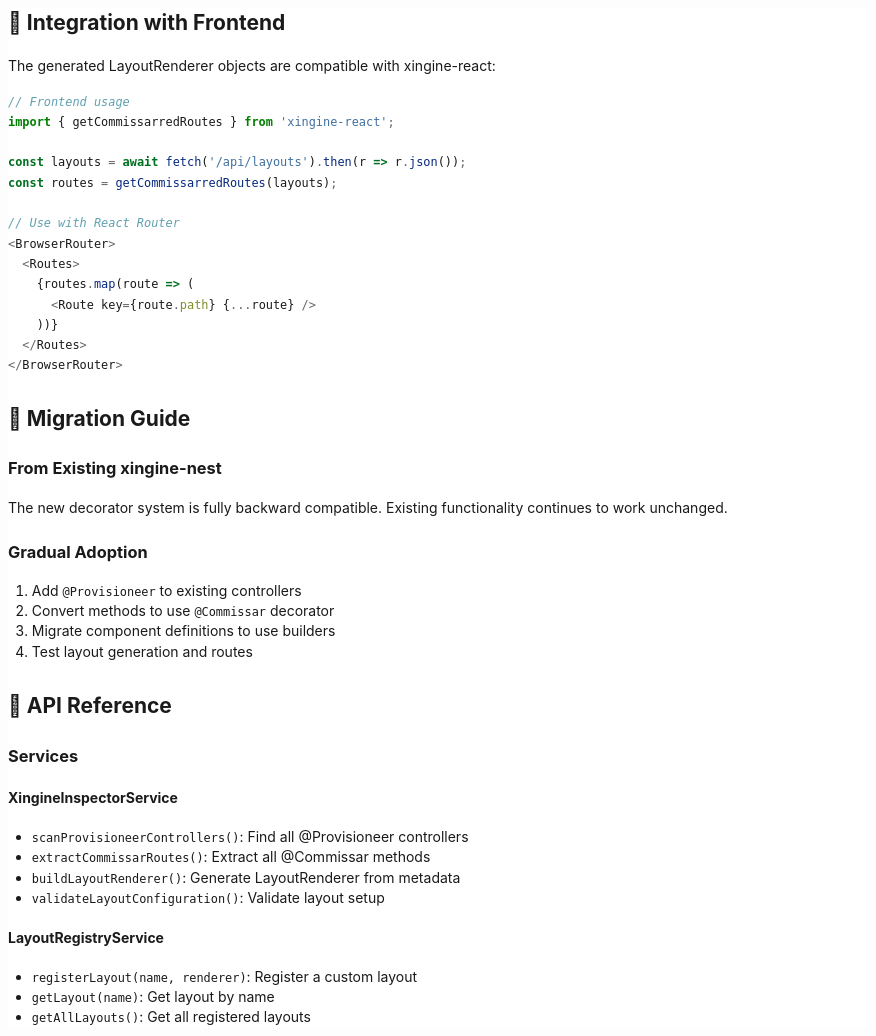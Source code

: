 ```typescript
```

## 🔗 Integration with Frontend

The generated LayoutRenderer objects are compatible with xingine-react:

```typescript
// Frontend usage
import { getCommissarredRoutes } from 'xingine-react';

const layouts = await fetch('/api/layouts').then(r => r.json());
const routes = getCommissarredRoutes(layouts);

// Use with React Router
<BrowserRouter>
  <Routes>
    {routes.map(route => (
      <Route key={route.path} {...route} />
    ))}
  </Routes>
</BrowserRouter>
```

## 🚀 Migration Guide

### From Existing xingine-nest
The new decorator system is fully backward compatible. Existing functionality continues to work unchanged.

### Gradual Adoption
1. Add `@Provisioneer` to existing controllers
2. Convert methods to use `@Commissar` decorator
3. Migrate component definitions to use builders
4. Test layout generation and routes

## 📖 API Reference

### Services

#### XingineInspectorService
- `scanProvisioneerControllers()`: Find all @Provisioneer controllers
- `extractCommissarRoutes()`: Extract all @Commissar methods  
- `buildLayoutRenderer()`: Generate LayoutRenderer from metadata
- `validateLayoutConfiguration()`: Validate layout setup

#### LayoutRegistryService
- `registerLayout(name, renderer)`: Register a custom layout
- `getLayout(name)`: Get layout by name
- `getAllLayouts()`: Get all registered layouts
